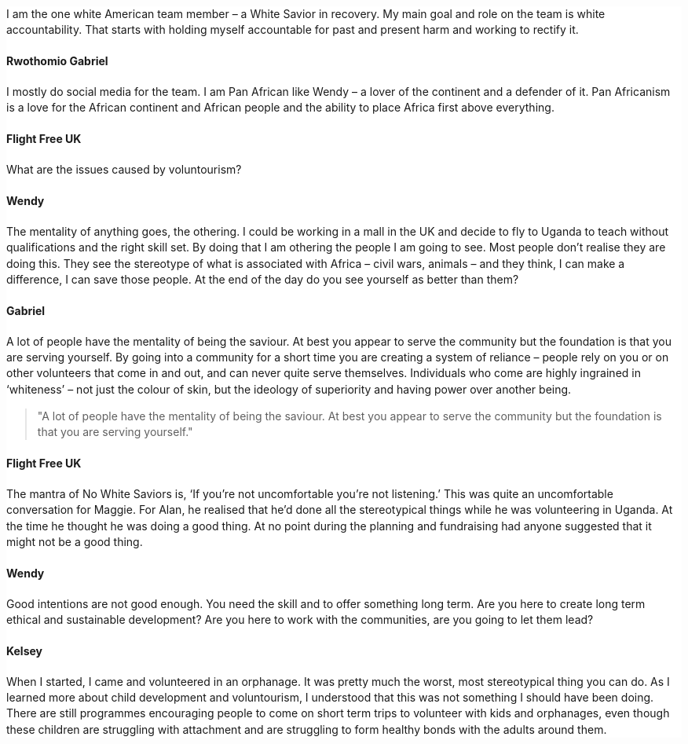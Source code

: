 I am the one white American team member – a White Savior in recovery. My main goal and role on the team is white accountability. That starts with holding myself accountable for past and present harm and working to rectify it.

#### Rwothomio Gabriel

I mostly do social media for the team. I am Pan African like Wendy – a lover of the continent and a defender of it. Pan Africanism is a love for the African continent and African people and the ability to place Africa first above everything. 

#### Flight Free UK

What are the issues caused by voluntourism?

#### Wendy

The mentality of anything goes, the othering. I could be working in a mall in the UK and decide to fly to Uganda to teach without qualifications and the right skill set. By doing that I am othering the people I am going to see. Most people don’t realise they are doing this. They see the stereotype of what is associated with Africa – civil wars, animals – and they think, I can make a difference, I can save those people. At the end of the day do you see yourself as better than them?

#### Gabriel

A lot of people have the mentality of being the saviour. At best you appear to serve the community but the foundation is that you are serving yourself. By going into a community for a short time you are creating a system of reliance – people rely on you or on other volunteers that come in and out, and can never quite serve themselves. Individuals who come are highly ingrained in ‘whiteness’ – not just the colour of skin, but the ideology of superiority and having power over another being.

> "A lot of people have the mentality of being the saviour. At best you appear to serve the community but the foundation is that you are serving yourself."

#### Flight Free UK

The mantra of No White Saviors is, ‘If you’re not uncomfortable you’re not listening.’ This was quite an uncomfortable conversation for Maggie. For Alan, he realised that he’d done all the stereotypical things while he was volunteering in Uganda. At the time he thought he was doing a good thing. At no point during the planning and fundraising had anyone suggested that it might not be a good thing. 

#### Wendy

Good intentions are not good enough. You need the skill and to offer something long term. Are you here to create long term ethical and sustainable development? Are you here to work with the communities, are you going to let them lead?

#### Kelsey

When I started, I came and volunteered in an orphanage. It was pretty much the worst, most stereotypical thing you can do. As I learned more about child development and voluntourism, I understood that this was not something I should have been doing. There are still programmes encouraging people to come on short term trips to volunteer with kids and orphanages, even though these children are struggling with attachment and are struggling to form healthy bonds with the adults around them.
